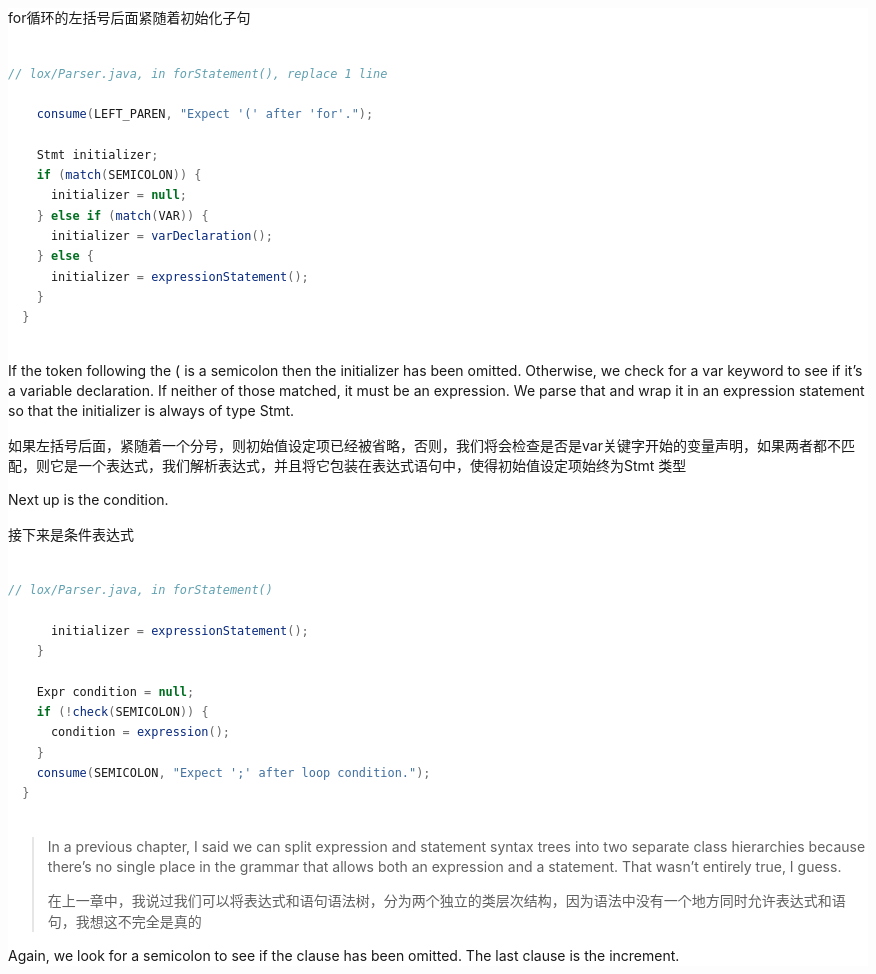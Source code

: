 for循环的左括号后面紧随着初始化子句

```java

// lox/Parser.java, in forStatement(), replace 1 line

    consume(LEFT_PAREN, "Expect '(' after 'for'.");

    Stmt initializer;
    if (match(SEMICOLON)) {
      initializer = null;
    } else if (match(VAR)) {
      initializer = varDeclaration();
    } else {
      initializer = expressionStatement();
    }
  }
  
```

If the token following the ( is a semicolon then the initializer has been omitted. Otherwise, we check for a var keyword to see if it’s a variable declaration. If neither of those matched, it must be an expression. We parse that and wrap it in an expression statement so that the initializer is always of type Stmt.

如果左括号后面，紧随着一个分号，则初始值设定项已经被省略，否则，我们将会检查是否是var关键字开始的变量声明，如果两者都不匹配，则它是一个表达式，我们解析表达式，并且将它包装在表达式语句中，使得初始值设定项始终为Stmt 类型

Next up is the condition.

接下来是条件表达式

```java

// lox/Parser.java, in forStatement()

      initializer = expressionStatement();
    }

    Expr condition = null;
    if (!check(SEMICOLON)) {
      condition = expression();
    }
    consume(SEMICOLON, "Expect ';' after loop condition.");
  }
  
```

> In a previous chapter, I said we can split expression and statement syntax trees into two separate class hierarchies because there’s no single place in the grammar that allows both an expression and a statement. That wasn’t entirely true, I guess.
> 
> 在上一章中，我说过我们可以将表达式和语句语法树，分为两个独立的类层次结构，因为语法中没有一个地方同时允许表达式和语句，我想这不完全是真的

Again, we look for a semicolon to see if the clause has been omitted. The last clause is the increment.
